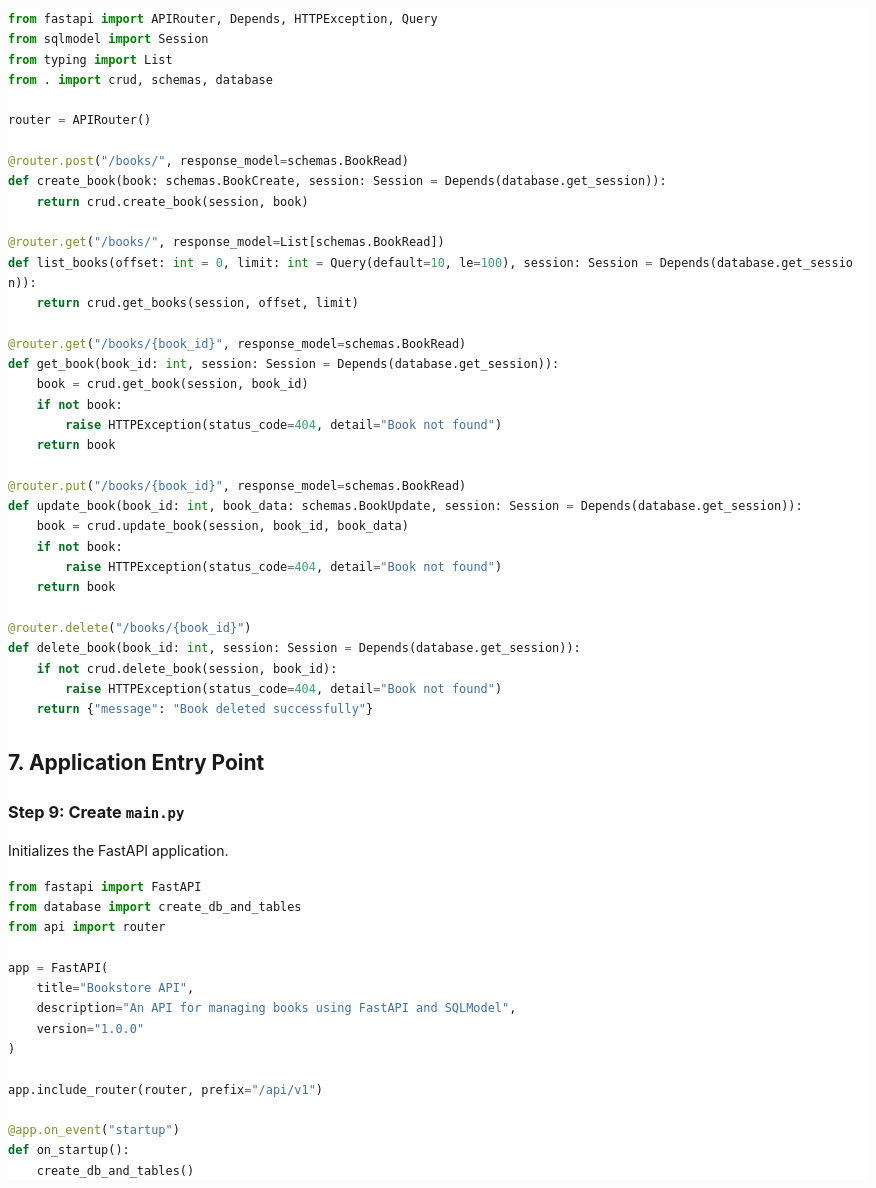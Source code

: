 ```python
from fastapi import APIRouter, Depends, HTTPException, Query
from sqlmodel import Session
from typing import List
from . import crud, schemas, database

router = APIRouter()

@router.post("/books/", response_model=schemas.BookRead)
def create_book(book: schemas.BookCreate, session: Session = Depends(database.get_session)):
    return crud.create_book(session, book)

@router.get("/books/", response_model=List[schemas.BookRead])
def list_books(offset: int = 0, limit: int = Query(default=10, le=100), session: Session = Depends(database.get_session)):
    return crud.get_books(session, offset, limit)

@router.get("/books/{book_id}", response_model=schemas.BookRead)
def get_book(book_id: int, session: Session = Depends(database.get_session)):
    book = crud.get_book(session, book_id)
    if not book:
        raise HTTPException(status_code=404, detail="Book not found")
    return book

@router.put("/books/{book_id}", response_model=schemas.BookRead)
def update_book(book_id: int, book_data: schemas.BookUpdate, session: Session = Depends(database.get_session)):
    book = crud.update_book(session, book_id, book_data)
    if not book:
        raise HTTPException(status_code=404, detail="Book not found")
    return book

@router.delete("/books/{book_id}")
def delete_book(book_id: int, session: Session = Depends(database.get_session)):
    if not crud.delete_book(session, book_id):
        raise HTTPException(status_code=404, detail="Book not found")
    return {"message": "Book deleted successfully"}
```

## **7. Application Entry Point**

### **Step 9: Create `main.py`**
Initializes the FastAPI application.

```python
from fastapi import FastAPI
from database import create_db_and_tables
from api import router

app = FastAPI(
    title="Bookstore API",
    description="An API for managing books using FastAPI and SQLModel",
    version="1.0.0"
)

app.include_router(router, prefix="/api/v1")

@app.on_event("startup")
def on_startup():
    create_db_and_tables()
```
